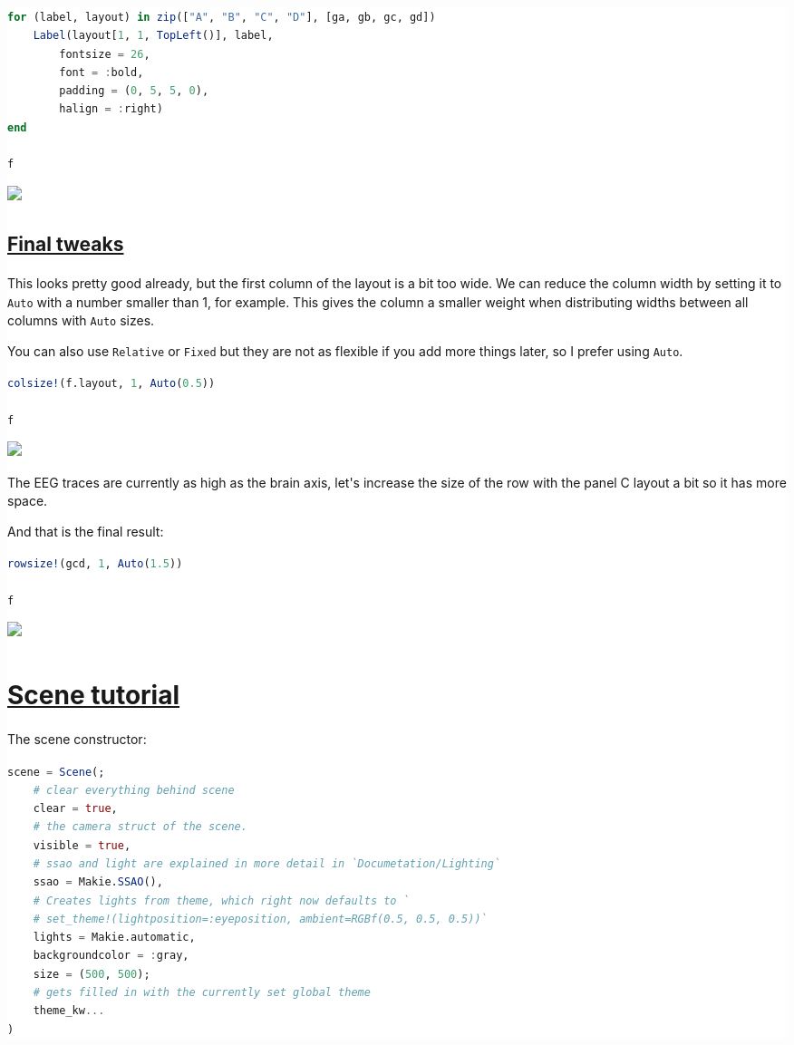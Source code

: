 ```julia
for (label, layout) in zip(["A", "B", "C", "D"], [ga, gb, gc, gd])
    Label(layout[1, 1, TopLeft()], label,
        fontsize = 26,
        font = :bold,
        padding = (0, 5, 5, 0),
        halign = :right)
end

f
```

![](https://docs.makie.org/stable/assets/tutorials/layout-tutorial/code/output/example_255b77bb.png)

## [Final tweaks](https://docs.makie.org/stable/tutorials/layout-tutorial/#final_tweaks)

This looks pretty good already, but the first column of the layout is a bit too wide. We can reduce the column width by setting it to `Auto` with a number smaller than 1, for example. This gives the column a smaller weight when distributing widths between all columns with `Auto` sizes.

You can also use `Relative` or `Fixed` but they are not as flexible if you add more things later, so I prefer using `Auto`.

```julia
colsize!(f.layout, 1, Auto(0.5))

f
```

![](https://docs.makie.org/stable/assets/tutorials/layout-tutorial/code/output/example_726c1f57.png)

The EEG traces are currently as high as the brain axis, let's increase the size of the row with the panel C layout a bit so it has more space.

And that is the final result:

```julia
rowsize!(gcd, 1, Auto(1.5))

f
```

![](https://docs.makie.org/stable/assets/tutorials/layout-tutorial/code/output/final_result.png)


# [Scene tutorial](https://docs.makie.org/stable/tutorials/scenes/#scene_tutorial)

The scene constructor:

```julia
scene = Scene(;
    # clear everything behind scene
    clear = true,
    # the camera struct of the scene.
    visible = true,
    # ssao and light are explained in more detail in `Documetation/Lighting`
    ssao = Makie.SSAO(),
    # Creates lights from theme, which right now defaults to `
    # set_theme!(lightposition=:eyeposition, ambient=RGBf(0.5, 0.5, 0.5))`
    lights = Makie.automatic,
    backgroundcolor = :gray,
    size = (500, 500);
    # gets filled in with the currently set global theme
    theme_kw...
)
```